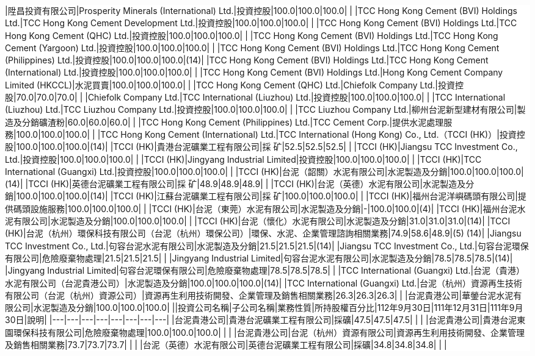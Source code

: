 |陞昌投資有限公司|Prosperity Minerals (International) Ltd.|投資控股|100.0|100.0|100.0| |
|TCC Hong Kong Cement (BVI) Holdings Ltd.|TCC Hong Kong Cement Development Ltd.|投資控股|100.0|100.0|100.0| |
|TCC Hong Kong Cement (BVI) Holdings Ltd.|TCC Hong Kong Cement (QHC) Ltd.|投資控股|100.0|100.0|100.0| |
|TCC Hong Kong Cement (BVI) Holdings Ltd.|TCC Hong Kong Cement (Yargoon) Ltd.|投資控股|100.0|100.0|100.0| |
|TCC Hong Kong Cement (BVI) Holdings Ltd.|TCC Hong Kong Cement (Philippines) Ltd.|投資控股|100.0|100.0|100.0|(14)|
|TCC Hong Kong Cement (BVI) Holdings Ltd.|TCC Hong Kong Cement (International) Ltd.|投資控股|100.0|100.0|100.0| |
|TCC Hong Kong Cement (BVI) Holdings Ltd.|Hong Kong Cement Company Limited (HKCCL)|水泥買賣|100.0|100.0|100.0| |
|TCC Hong Kong Cement (QHC) Ltd.|Chiefolk Company Ltd.|投資控股|70.0|70.0|70.0| |
|Chiefolk Company Ltd.|TCC International (Liuzhou) Ltd.|投資控股|100.0|100.0|100.0| |
|TCC International (Liuzhou) Ltd.|TCC Liuzhou Company Ltd.|投資控股|100.0|100.0|100.0| |
|TCC Liuzhou Company Ltd.|柳州台泥新型建材有限公司|製造及分銷礦渣粉|60.0|60.0|60.0| |
|TCC Hong Kong Cement (Philippines) Ltd.|TCC Cement Corp.|提供水泥處理服務|100.0|100.0|100.0| |
|TCC Hong Kong Cement (International) Ltd.|TCC International (Hong Kong) Co., Ltd.（TCCI (HK)）|投資控股|100.0|100.0|100.0|(14)|
|TCCI (HK)|貴港台泥礦業工程有限公司|採 矿|52.5|52.5|52.5| |
|TCCI (HK)|Jiangsu TCC Investment Co., Ltd.|投資控股|100.0|100.0|100.0| |
|TCCI (HK)|Jingyang Industrial Limited|投資控股|100.0|100.0|100.0| |
|TCCI (HK)|TCC International (Guangxi) Ltd.|投資控股|100.0|100.0|100.0| |
|TCCI (HK)|台泥（韶關）水泥有限公司|水泥製造及分銷|100.0|100.0|100.0|(14)|
|TCCI (HK)|英德台泥礦業工程有限公司|採 矿|48.9|48.9|48.9| |
|TCCI (HK)|台泥（英德）水泥有限公司|水泥製造及分銷|100.0|100.0|100.0|(14)|
|TCCI (HK)|江蘇台泥礦業工程有限公司|採 矿|100.0|100.0|100.0| |
|TCCI (HK)|福州台泥洋嶼碼頭有限公司|提供碼頭設施服務|100.0|100.0|100.0| |
|TCCI (HK)|台泥（東莞）水泥有限公司|水泥製造及分銷|-|100.0|100.0|(4)|
|TCCI (HK)|福州台泥水泥有限公司|水泥製造及分銷|100.0|100.0|100.0| |
|TCCI (HK)|台泥（懷化）水泥有限公司|水泥製造及分銷|31.0|31.0|31.0|(14)|
|TCCI (HK)|台泥（杭州）環保科技有限公司（台泥（杭州）環保公司）|環保、水泥、企業管理諮詢相關業務|74.9|58.6|48.9|(5) (14)|
|Jiangsu TCC Investment Co., Ltd.|句容台泥水泥有限公司|水泥製造及分銷|21.5|21.5|21.5|(14)|
|Jiangsu TCC Investment Co., Ltd.|句容台泥環保有限公司|危險廢棄物處理|21.5|21.5|21.5| |
|Jingyang Industrial Limited|句容台泥水泥有限公司|水泥製造及分銷|78.5|78.5|78.5|(14)|
|Jingyang Industrial Limited|句容台泥環保有限公司|危險廢棄物處理|78.5|78.5|78.5| |
|TCC International (Guangxi) Ltd.|台泥（貴港）水泥有限公司（台泥貴港公司）|水泥製造及分銷|100.0|100.0|100.0|(14)|
|TCC International (Guangxi) Ltd.|台泥（杭州）資源再生技術有限公司（台泥（杭州）資源公司）|資源再生利用技術開發、企業管理及銷售相關業務|26.3|26.3|26.3| |
|台泥貴港公司|華鎣台泥水泥有限公司|水泥製造及分銷|100.0|100.0|100.0| ||投資公司名稱|子公司名稱|業務性質|所持股權百分比|112年9月30日|111年12月31日|111年9月30日|說明|
|---|---|---|---|---|---|---|---|
|台泥貴港公司|貴港台泥礦業工程有限公司|採礦|47.5|47.5|47.5| | |
|台泥貴港公司|貴港台泥東園環保科技有限公司|危險廢棄物處理|100.0|100.0|100.0| | |
|台泥貴港公司|台泥（杭州）資源有限公司|資源再生利用技術開發、企業管理及銷售相關業務|73.7|73.7|73.7| | |
|台泥（英德）水泥有限公司|英德台泥礦業工程有限公司|採礦|34.8|34.8|34.8| | |